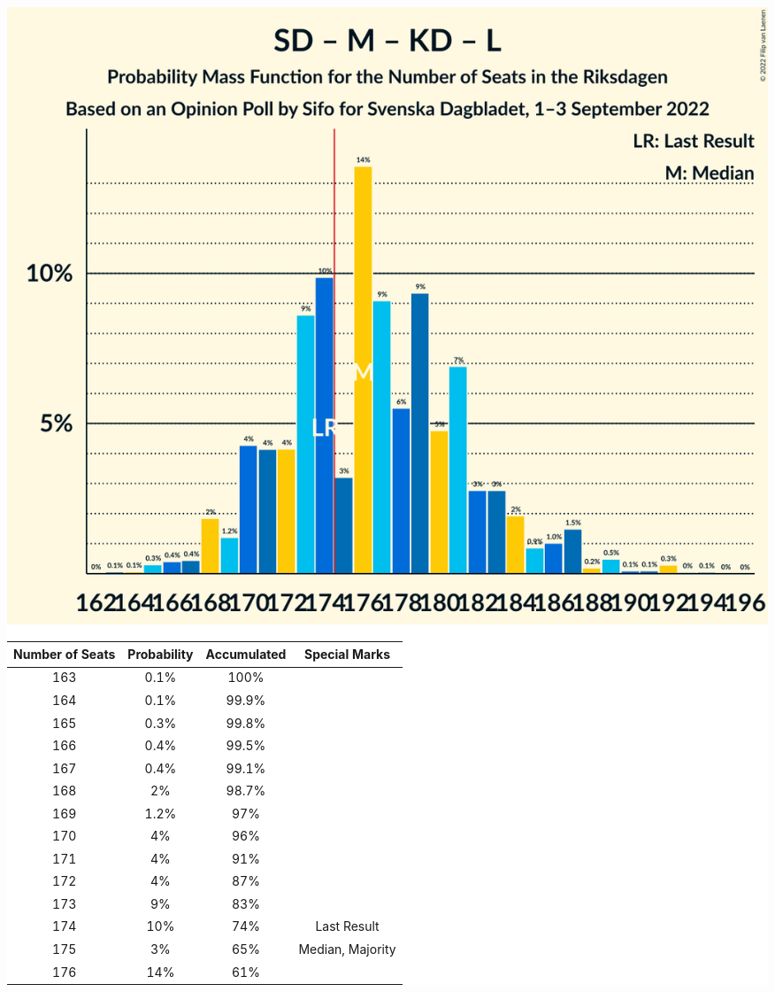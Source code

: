 ![Graph with seats probability mass function not yet produced](2022-09-03-Sifo-coalitions-seats-pmf-sd–m–kd–l.png "Seats Probability Mass Function")

| Number of Seats | Probability | Accumulated | Special Marks |
|:---------------:|:-----------:|:-----------:|:-------------:|
| 163 | 0.1% | 100% |  |
| 164 | 0.1% | 99.9% |  |
| 165 | 0.3% | 99.8% |  |
| 166 | 0.4% | 99.5% |  |
| 167 | 0.4% | 99.1% |  |
| 168 | 2% | 98.7% |  |
| 169 | 1.2% | 97% |  |
| 170 | 4% | 96% |  |
| 171 | 4% | 91% |  |
| 172 | 4% | 87% |  |
| 173 | 9% | 83% |  |
| 174 | 10% | 74% | Last Result |
| 175 | 3% | 65% | Median, Majority |
| 176 | 14% | 61% |  |